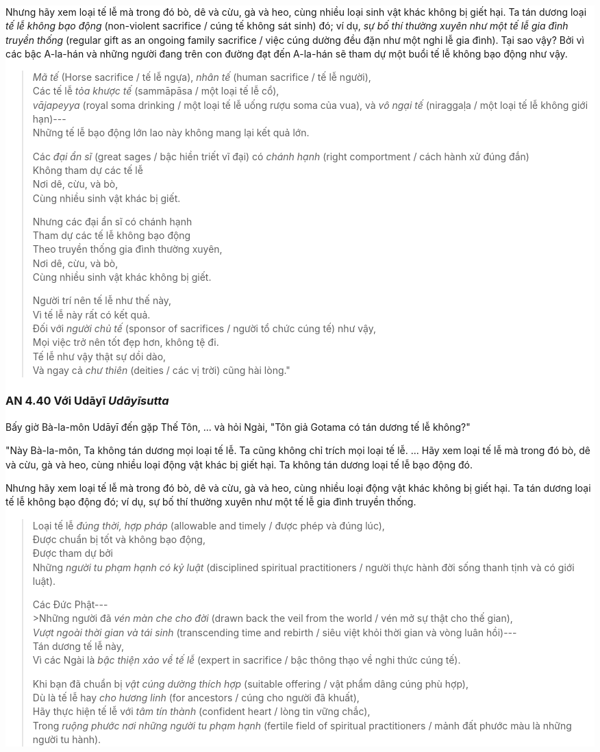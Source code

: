 Nhưng hãy xem loại tế lễ mà trong đó bò, dê và cừu, gà và heo, cùng nhiều loại sinh vật khác không bị giết hại. Ta tán dương loại *tế lễ không bạo động* (non-violent sacrifice / cúng tế không sát sinh) đó; ví dụ, *sự bố thí thường xuyên như một tế lễ gia đình truyền thống* (regular gift as an ongoing family sacrifice / việc cúng dường đều đặn như một nghi lễ gia đình). Tại sao vậy? Bởi vì các bậc A-la-hán và những người đang trên con đường đạt đến A-la-hán sẽ tham dự một buổi tế lễ không bạo động như vậy.

> *Mã tế* (Horse sacrifice / tế lễ ngựa), *nhân tế* (human sacrifice / tế lễ người),\
> Các tế lễ *tỏa khược tế* (sammāpāsa / một loại tế lễ cổ),\
> *vājapeyya* (royal soma drinking / một loại tế lễ uống rượu soma của vua), và *vô ngại tế* (niraggaḷa / một loại tế lễ không giới hạn)---\
> Những tế lễ bạo động lớn lao này không mang lại kết quả lớn.
>
> Các *đại ẩn sĩ* (great sages / bậc hiền triết vĩ đại) có *chánh hạnh* (right comportment / cách hành xử đúng đắn)\
> Không tham dự các tế lễ\
> Nơi dê, cừu, và bò,\
> Cùng nhiều sinh vật khác bị giết.
>
> Nhưng các đại ẩn sĩ có chánh hạnh\
> Tham dự các tế lễ không bạo động\
> Theo truyền thống gia đình thường xuyên,\
> Nơi dê, cừu, và bò,\
> Cùng nhiều sinh vật khác không bị giết.
>
> Người trí nên tế lễ như thế này,\
> Vì tế lễ này rất có kết quả.\
> Đối với *người chủ tế* (sponsor of sacrifices / người tổ chức cúng tế) như vậy,\
> Mọi việc trở nên tốt đẹp hơn, không tệ đi.\
> Tế lễ như vậy thật sự dồi dào,\
> Và ngay cả *chư thiên* (deities / các vị trời) cũng hài lòng."


### AN 4.40 Với Udāyī *Udāyīsutta*

Bấy giờ Bà-la-môn Udāyī đến gặp Thế Tôn, ... và hỏi Ngài, "Tôn giả Gotama có tán dương tế lễ không?"

"Này Bà-la-môn, Ta không tán dương mọi loại tế lễ. Ta cũng không chỉ trích mọi loại tế lễ. ... Hãy xem loại tế lễ mà trong đó bò, dê và cừu, gà và heo, cùng nhiều loại động vật khác bị giết hại. Ta không tán dương loại tế lễ bạo động đó.

Nhưng hãy xem loại tế lễ mà trong đó bò, dê và cừu, gà và heo, cùng nhiều loại động vật khác không bị giết hại. Ta tán dương loại tế lễ không bạo động đó; ví dụ, sự bố thí thường xuyên như một tế lễ gia đình truyền thống.

> Loại tế lễ *đúng thời, hợp pháp* (allowable and timely / được phép và đúng lúc),\
> Được chuẩn bị tốt và không bạo động,\
> Được tham dự bởi\
> Những *người tu phạm hạnh có kỷ luật* (disciplined spiritual practitioners / người thực hành đời sống thanh tịnh và có giới luật).
>
> Các Đức Phật---\
> \>Những người đã *vén màn che cho đời* (drawn back the veil from the world / vén mở sự thật cho thế gian),\
> *Vượt ngoài thời gian và tái sinh* (transcending time and rebirth / siêu việt khỏi thời gian và vòng luân hồi)---\
> Tán dương tế lễ này,\
> Vì các Ngài là *bậc thiện xảo về tế lễ* (expert in sacrifice / bậc thông thạo về nghi thức cúng tế).
>
> Khi bạn đã chuẩn bị *vật cúng dường thích hợp* (suitable offering / vật phẩm dâng cúng phù hợp),\
> Dù là tế lễ hay *cho hương linh* (for ancestors / cúng cho người đã khuất),\
> Hãy thực hiện tế lễ với *tâm tín thành* (confident heart / lòng tin vững chắc),\
> Trong *ruộng phước nơi những người tu phạm hạnh* (fertile field of spiritual practitioners / mảnh đất phước màu là những người tu hành).
